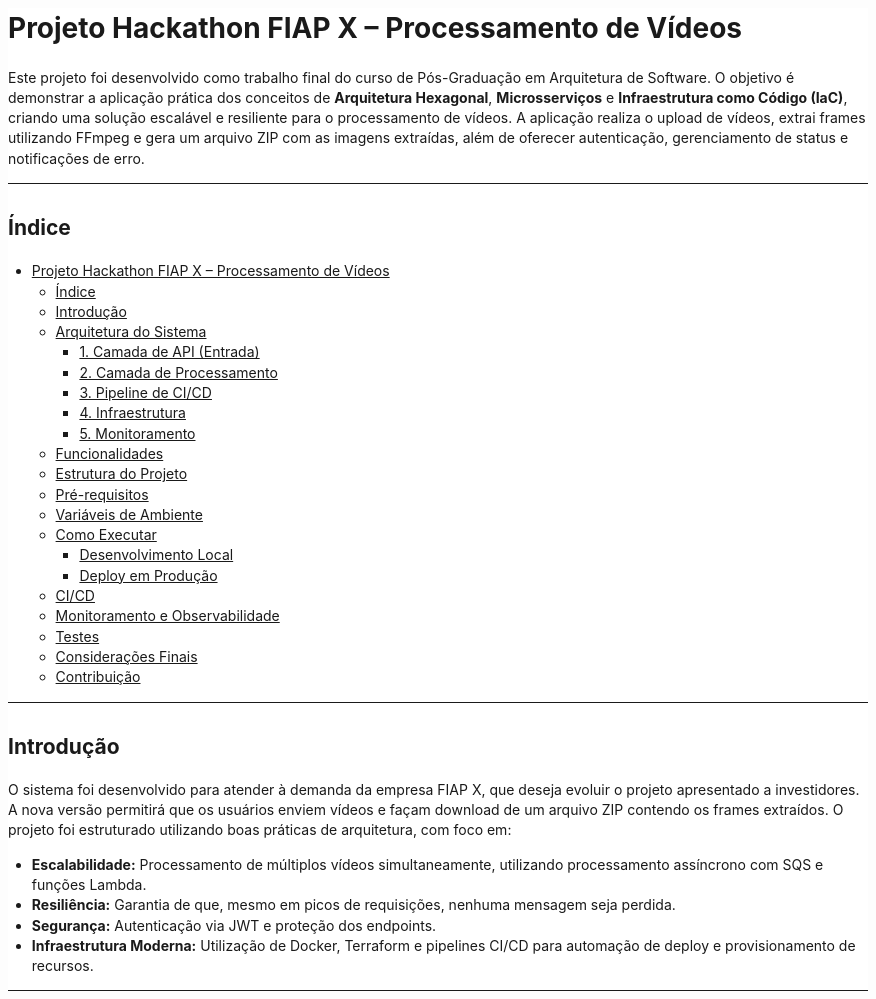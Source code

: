 # Projeto Hackathon FIAP X – Processamento de Vídeos

Este projeto foi desenvolvido como trabalho final do curso de Pós-Graduação em Arquitetura de Software. O objetivo é demonstrar a aplicação prática dos conceitos de **Arquitetura Hexagonal**, **Microsserviços** e **Infraestrutura como Código (IaC)**, criando uma solução escalável e resiliente para o processamento de vídeos. A aplicação realiza o upload de vídeos, extrai frames utilizando FFmpeg e gera um arquivo ZIP com as imagens extraídas, além de oferecer autenticação, gerenciamento de status e notificações de erro.

---

## Índice

- [Projeto Hackathon FIAP X – Processamento de Vídeos](#projeto-hackathon-fiap-x--processamento-de-vídeos)
  - [Índice](#índice)
  - [Introdução](#introdução)
  - [Arquitetura do Sistema](#arquitetura-do-sistema)
    - [1. Camada de API (Entrada)](#1-camada-de-api-entrada)
    - [2. Camada de Processamento](#2-camada-de-processamento)
    - [3. Pipeline de CI/CD](#3-pipeline-de-cicd)
    - [4. Infraestrutura](#4-infraestrutura)
    - [5. Monitoramento](#5-monitoramento)
  - [Funcionalidades](#funcionalidades)
  - [Estrutura do Projeto](#estrutura-do-projeto)
  - [Pré-requisitos](#pré-requisitos)
  - [Variáveis de Ambiente](#variáveis-de-ambiente)
  - [Como Executar](#como-executar)
    - [Desenvolvimento Local](#desenvolvimento-local)
    - [Deploy em Produção](#deploy-em-produção)
  - [CI/CD](#cicd)
  - [Monitoramento e Observabilidade](#monitoramento-e-observabilidade)
  - [Testes](#testes)
  - [Considerações Finais](#considerações-finais)
  - [Contribuição](#contribuição)

---

## Introdução

O sistema foi desenvolvido para atender à demanda da empresa FIAP X, que deseja evoluir o projeto apresentado a investidores. A nova versão permitirá que os usuários enviem vídeos e façam download de um arquivo ZIP contendo os frames extraídos. O projeto foi estruturado utilizando boas práticas de arquitetura, com foco em:

- **Escalabilidade:** Processamento de múltiplos vídeos simultaneamente, utilizando processamento assíncrono com SQS e funções Lambda.
- **Resiliência:** Garantia de que, mesmo em picos de requisições, nenhuma mensagem seja perdida.
- **Segurança:** Autenticação via JWT e proteção dos endpoints.
- **Infraestrutura Moderna:** Utilização de Docker, Terraform e pipelines CI/CD para automação de deploy e provisionamento de recursos.

---